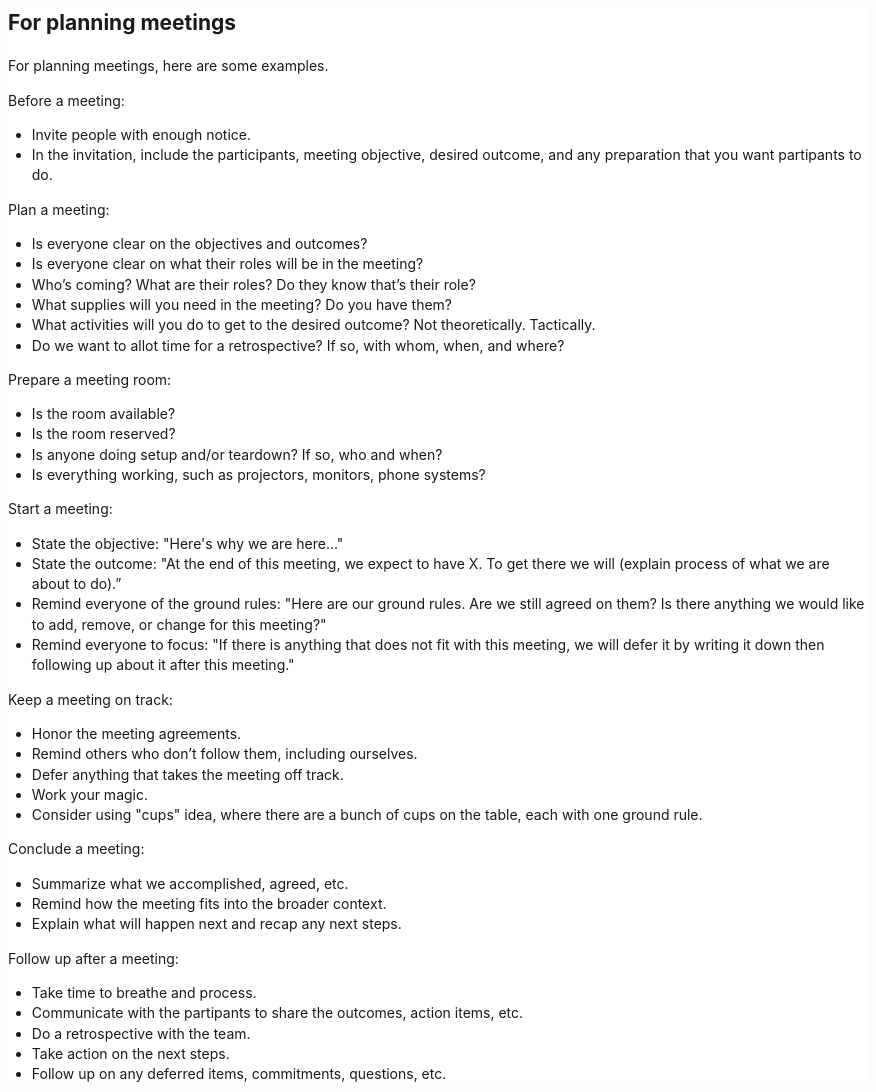 ## For planning meetings

For planning meetings, here are some examples.

Before a meeting:

* Invite people with enough notice.
* In the invitation, include the participants, meeting objective, desired outcome, and any preparation that you want partipants to do.

Plan a meeting:

* Is everyone clear on the objectives and outcomes?
* Is everyone clear on what their roles will be in the meeting?
* Who’s coming? What are their roles? Do they know that’s their role?
* What supplies will you need in the meeting? Do you have them?
* What activities will you do to get to the desired outcome? Not theoretically. Tactically.
* Do we want to allot time for a retrospective? If so, with whom, when, and where?

Prepare a meeting room:

* Is the room available?
* Is the room reserved?
* Is anyone doing setup and/or teardown? If so, who and when?
* Is everything working, such as projectors, monitors, phone systems?

Start a meeting:

* State the objective: "Here's why we are here..."
* State the outcome:  "At the end of this meeting, we expect to have X. To get there we will (explain process of what we are about to do).”
* Remind everyone of the ground rules: "Here are our ground rules. Are we still agreed on them? Is there anything we would like to add, remove, or change for this meeting?"
* Remind everyone to focus: "If there is anything that does not fit with this meeting, we will defer it by writing it down then following up about it after this meeting."

Keep a meeting on track:

* Honor the meeting agreements.
* Remind others who don’t follow them, including ourselves.
* Defer anything that takes the meeting off track.
* Work your magic.
* Consider using "cups" idea, where there are a bunch of cups on the table, each with one ground rule.

Conclude a meeting:

* Summarize what we accomplished, agreed, etc.
* Remind how the meeting fits into the broader context.
* Explain what will happen next and recap any next steps.

Follow up after a meeting:

* Take time to breathe and process.
* Communicate with the partipants to share the outcomes, action items, etc.
* Do a retrospective with the team.
* Take action on the next steps.
* Follow up on any deferred items, commitments, questions, etc.
